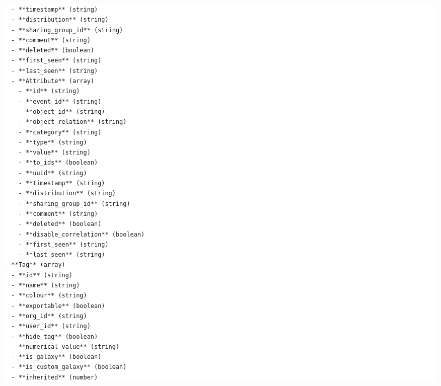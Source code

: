       - **timestamp** (string)
      - **distribution** (string)
      - **sharing_group_id** (string)
      - **comment** (string)
      - **deleted** (boolean)
      - **first_seen** (string)
      - **last_seen** (string)
      - **Attribute** (array)
        - **id** (string)
        - **event_id** (string)
        - **object_id** (string)
        - **object_relation** (string)
        - **category** (string)
        - **type** (string)
        - **value** (string)
        - **to_ids** (boolean)
        - **uuid** (string)
        - **timestamp** (string)
        - **distribution** (string)
        - **sharing_group_id** (string)
        - **comment** (string)
        - **deleted** (boolean)
        - **disable_correlation** (boolean)
        - **first_seen** (string)
        - **last_seen** (string)
    - **Tag** (array)
      - **id** (string)
      - **name** (string)
      - **colour** (string)
      - **exportable** (boolean)
      - **org_id** (string)
      - **user_id** (string)
      - **hide_tag** (boolean)
      - **numerical_value** (string)
      - **is_galaxy** (boolean)
      - **is_custom_galaxy** (boolean)
      - **inherited** (number)